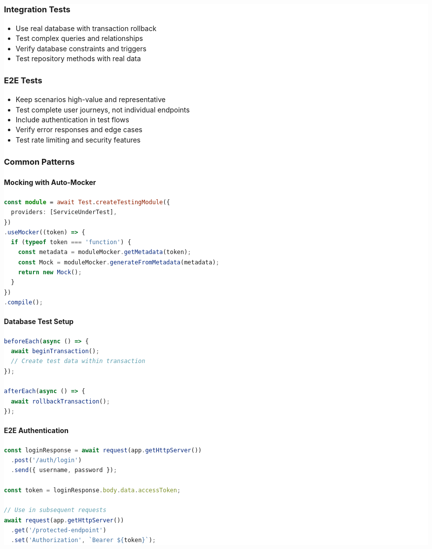 ### Integration Tests
- Use real database with transaction rollback
- Test complex queries and relationships
- Verify database constraints and triggers
- Test repository methods with real data

### E2E Tests
- Keep scenarios high-value and representative
- Test complete user journeys, not individual endpoints
- Include authentication in test flows
- Verify error responses and edge cases
- Test rate limiting and security features

### Common Patterns

#### Mocking with Auto-Mocker
```typescript
const module = await Test.createTestingModule({
  providers: [ServiceUnderTest],
})
.useMocker((token) => {
  if (typeof token === 'function') {
    const metadata = moduleMocker.getMetadata(token);
    const Mock = moduleMocker.generateFromMetadata(metadata);
    return new Mock();
  }
})
.compile();
```

#### Database Test Setup
```typescript
beforeEach(async () => {
  await beginTransaction();
  // Create test data within transaction
});

afterEach(async () => {
  await rollbackTransaction();
});
```

#### E2E Authentication
```typescript
const loginResponse = await request(app.getHttpServer())
  .post('/auth/login')
  .send({ username, password });

const token = loginResponse.body.data.accessToken;

// Use in subsequent requests
await request(app.getHttpServer())
  .get('/protected-endpoint')
  .set('Authorization', `Bearer ${token}`);
```
